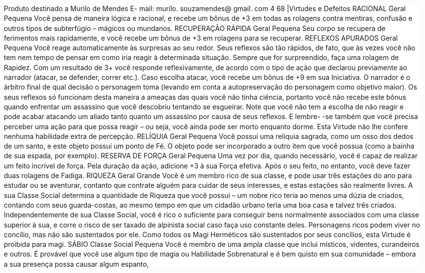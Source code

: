 Produto destinado a Murilo de Mendes E- mail: murilo. souzamendes@ gmail. com
4
68 |Virtudes e Defeitos
RACIONAL
Geral Pequena
Você pensa de maneira lógica e racional, e recebe um bônus de +3
em todas as rolagens contra mentiras, confusão e outros tipos de
subterfúgio – mágicos ou mundanos.
RECUPERAÇÃO RÁPIDA
Geral Pequena
Seu corpo se recupera de ferimentos mais rapidamente, e você
recebe um bônus de +3 em rolagens para se recuperar.
REFLEXOS APURADOS
Geral Pequena
Você reage automaticamente às surpresas ao seu redor. Seus reflexos
são tão rápidos, de fato, que às vezes você não tem nem tempo de
pensar em como iria reagir à determinada situação. Sempre que for
surpreendido, faça uma rolagem de Rapidez. Com um resultado de
3+ você responde reflexivamente, de acordo com o tipo de ação que
declarou previamente ao narrador (atacar, se defender, correr etc.).
Caso escolha atacar, você recebe um bônus de +9 em sua Iniciativa. O
narrador é o árbitro final de qual decisão o personagem toma (levando
em conta a autopreservação do personagem como objetivo maior). Os
seus reflexos só funcionam desta maneira a ameaças das quais você
não tinha ciência, portanto você não recebe este bônus quando enfrentar
um assassino que você descobriu tentando se esgueirar. Note
que você não tem a escolha de não reagir e pode acabar atacando um
aliado tanto quanto um assassino por causa de seus reflexos. E lembre-
-se também que você precisa perceber uma ação para que possa reagir
– ou seja, você ainda pode ser morto enquanto dorme. Esta Virtude
não lhe confere nenhuma habilidade extra de percepção.
RELÍQUIA
Geral Pequena
Você possui uma relíquia sagrada, como um osso dos dedos de
um santo, e este objeto possui um ponto de Fé. O objeto pode ser
incorporado a outro item que você possua (como a bainha de sua
espada, por exemplo).
RESERVA DE FORÇA
Geral Pequena
Uma vez por dia, quando necessário, você é capaz de realizar um feito
incrível de força. Pela duração da ação, adicione +3 à sua Força efetiva.
Após o seu feito, no entanto, você deve fazer duas rolagens de Fadiga.
RIQUEZA
Geral Grande
Você é um membro rico de sua classe, e pode usar três estações do
ano para estudar ou se aventurar, contanto que contrate alguém
para cuidar de seus interesses, e estas estações são realmente
livres. A sua Classe Social determina a quantidade de Riqueza
que você possui – um nobre rico teria ao menos uma dúzia de
criados, contando com seus guarda-costas, ao mesmo tempo em
que um cidadão urbano teria uma boa casa e talvez três criados.
Independentemente de sua Classe Social, você é rico o suficiente
para conseguir bens normalmente associados com uma classe
superior à sua, e corre o risco de ser taxado de alpinista social
caso faça uso constante deles. Personagens ricos podem viver no
concílio, mas não são sustentados por ele. Como todos os Magi
Herméticos são sustentados por seus concílios, esta Virtude é
proibida para magi.
SÁBIO
Classe Social Pequena
Você é membro de uma ampla classe que inclui místicos, videntes,
curandeiros e outros. É provável que você use algum tipo de
magia ou Habilidade Sobrenatural e é bem quisto em sua comunidade
– embora a sua presença possa causar algum espanto,